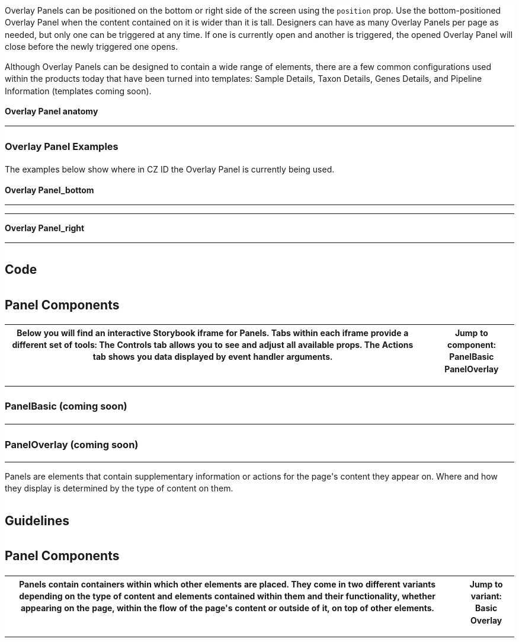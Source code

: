 Overlay Panels can be positioned on the bottom or right side of the screen using the `position` prop. Use the bottom-positioned Overlay Panel when the content contained on it is wider than it is tall. Designers can have as many Overlay Panels per page as needed, but only one can be triggered at any time. If one is currently open and another is triggered, the opened Overlay Panel will close before the newly triggered one opens.

Although Overlay Panels can be designed to contain a wide range of elements, there are a few common configurations used within the products today that have been turned into templates: Sample Details, Taxon Details, Genes Details, and Pipeline Information (templates coming soon).

**Overlay Panel anatomy**

---

### Overlay Panel Examples

The examples below show where in CZ ID the Overlay Panel is currently being used.

**Overlay Panel_bottom**

---

---

**Overlay Panel_right**

---

## Code

## Panel Components

| Below you will find an interactive Storybook iframe for Panels. Tabs within each iframe provide a different set of tools: The Controls tab allows you to see and adjust all available props. The Actions tab shows you data displayed by event handler arguments. |     | **Jump to component:** PanelBasic PanelOverlay |
| ----------------------------------------------------------------------------------------------------------------------------------------------------------------------------------------------------------------------------------------------------------------- | --- | ---------------------------------------------- |

---

### PanelBasic (coming soon)

---

### PanelOverlay (coming soon)

---

Panels are elements that contain supplementary information or actions for the page's content they appear on. Where and how they display is determined by the type of content on them.

## Guidelines

## Panel Components

| Panels contain containers within which other elements are placed. They come in two different variants depending on the type of content and elements contained within them and their functionality, whether appearing on the page, within the flow of the page's content or outside of it, on top of other elements. |     | **Jump to variant:** Basic Overlay |
| ------------------------------------------------------------------------------------------------------------------------------------------------------------------------------------------------------------------------------------------------------------------------------------------------------------------- | --- | ---------------------------------- |

---
